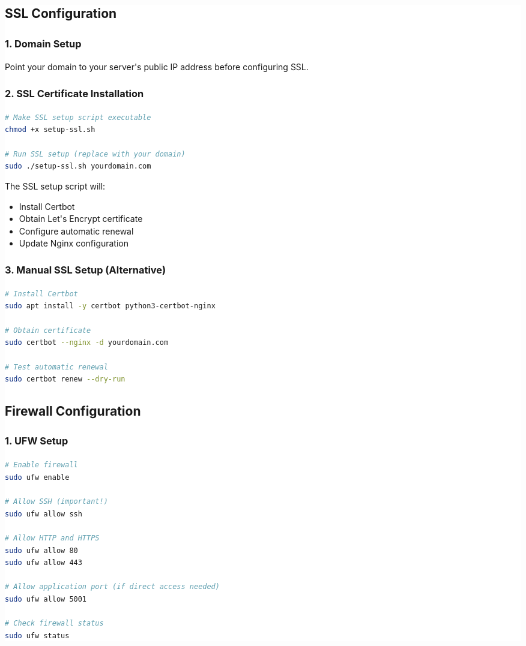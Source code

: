 ## SSL Configuration

### 1. Domain Setup

Point your domain to your server's public IP address before configuring SSL.

### 2. SSL Certificate Installation

```bash
# Make SSL setup script executable
chmod +x setup-ssl.sh

# Run SSL setup (replace with your domain)
sudo ./setup-ssl.sh yourdomain.com
```

The SSL setup script will:
- Install Certbot
- Obtain Let's Encrypt certificate
- Configure automatic renewal
- Update Nginx configuration

### 3. Manual SSL Setup (Alternative)

```bash
# Install Certbot
sudo apt install -y certbot python3-certbot-nginx

# Obtain certificate
sudo certbot --nginx -d yourdomain.com

# Test automatic renewal
sudo certbot renew --dry-run
```

## Firewall Configuration

### 1. UFW Setup

```bash
# Enable firewall
sudo ufw enable

# Allow SSH (important!)
sudo ufw allow ssh

# Allow HTTP and HTTPS
sudo ufw allow 80
sudo ufw allow 443

# Allow application port (if direct access needed)
sudo ufw allow 5001

# Check firewall status
sudo ufw status
```
